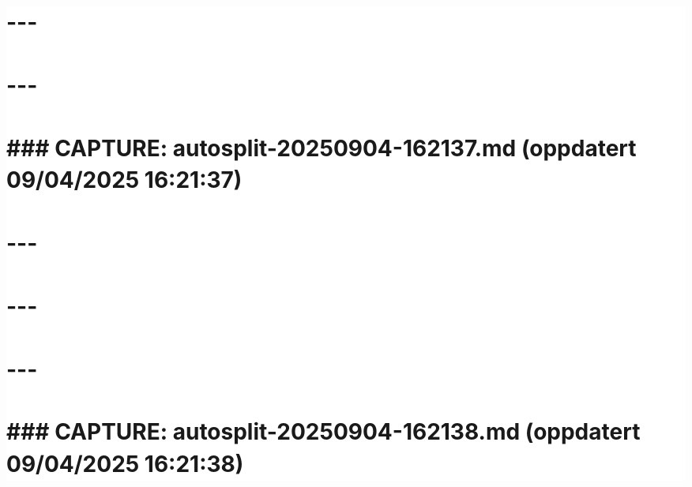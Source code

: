#

# ---

#

#

#

# ---

#

#

#

#

#

# \### CAPTURE: autosplit-20250904-162137.md (oppdatert 09/04/2025 16:21:37)

# ---

#

#

# ---

#

#

#

# ---

#

#

#

#

#

# \### CAPTURE: autosplit-20250904-162138.md (oppdatert 09/04/2025 16:21:38)
